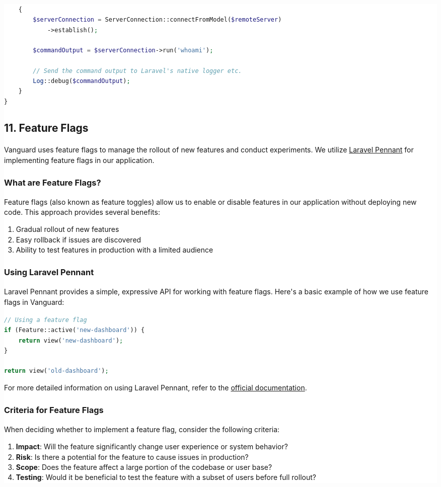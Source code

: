 ```php
    {
        $serverConnection = ServerConnection::connectFromModel($remoteServer)
            ->establish();

        $commandOutput = $serverConnection->run('whoami');
        
        // Send the command output to Laravel's native logger etc.
        Log::debug($commandOutput);
    }
}
```

## 11. Feature Flags

Vanguard uses feature flags to manage the rollout of new features and conduct experiments. We utilize [Laravel Pennant](https://laravel.com/docs/11.x/pennant) for implementing feature flags in our application.

### What are Feature Flags?

Feature flags (also known as feature toggles) allow us to enable or disable features in our application without deploying new code. This approach provides several benefits:

1. Gradual rollout of new features
2. Easy rollback if issues are discovered
3. Ability to test features in production with a limited audience

### Using Laravel Pennant

Laravel Pennant provides a simple, expressive API for working with feature flags. Here's a basic example of how we use feature flags in Vanguard:

```php
// Using a feature flag
if (Feature::active('new-dashboard')) {
    return view('new-dashboard');
}

return view('old-dashboard');
```

For more detailed information on using Laravel Pennant, refer to the [official documentation](https://laravel.com/docs/11.x/pennant).

### Criteria for Feature Flags

When deciding whether to implement a feature flag, consider the following criteria:

1. **Impact**: Will the feature significantly change user experience or system behavior?
2. **Risk**: Is there a potential for the feature to cause issues in production?
3. **Scope**: Does the feature affect a large portion of the codebase or user base?
4. **Testing**: Would it be beneficial to test the feature with a subset of users before full rollout?

